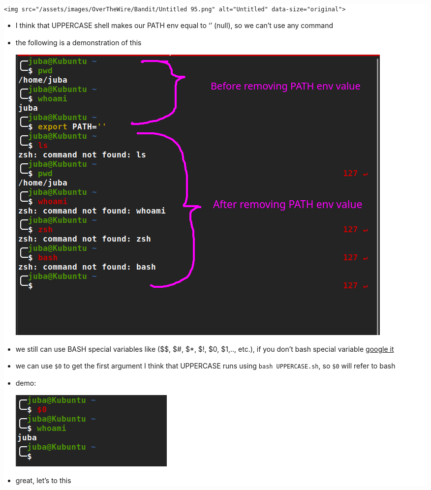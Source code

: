     <img src="/assets/images/OverTheWire/Bandit/Untitled 95.png" alt="Untitled" data-size="original">
* I think that UPPERCASE shell makes our PATH env equal to ‘’ (null), so we can’t use any command
*   the following is a demonstration of this

    <img src="/assets/images/OverTheWire/Bandit/Untitled 96.png" alt="Untitled" data-size="original">
* we still can use BASH special variables like (\$$, $#, $\*, $!, $0, $1,.., etc.), if you don’t bash special variable [google it](https://www.google.com/search?q=bash+special+variables&)
* we can use `$0` to get the first argument I think that UPPERCASE runs using `bash UPPERCASE.sh`, so `$0` will refer to bash
*   demo:

    <img src="/assets/images/OverTheWire/Bandit/Untitled 97.png" alt="Untitled" data-size="original">
*   great, let’s to this
